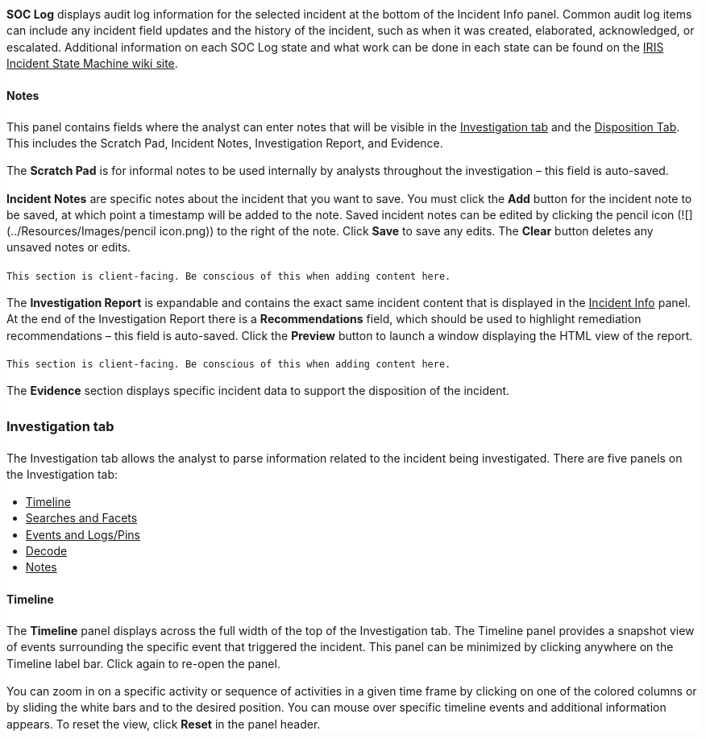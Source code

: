 **SOC Log** displays audit log information for the selected incident at the bottom of the Incident Info panel. Common audit log items can include any incident field updates and the history of the incident, such as when it was created, elaborated, acknowledged, or escalated. Additional information on each SOC Log state and what work can be done in each state can be found on the [IRIS Incident State Machine wiki site](https://alertlogic.atlassian.net/wiki/spaces/~inelson/pages/221759194/IRIS+Incident+State+Machine+As+of+June+2017).

#### **Notes**

This panel contains fields where the analyst can enter notes that will be visible in the [Investigation tab](#Investigation-tab) and the [Disposition Tab](#Disposition-tab). This includes the Scratch Pad, Incident Notes, Investigation Report, and Evidence.

The **Scratch Pad** is for informal notes to be used internally by analysts throughout the investigation – this field is auto-saved.

**Incident Notes** are specific notes about the incident that you want to save. You must click the **Add** button for the incident note to be saved, at which point a timestamp will be added to the note. Saved incident notes can be edited by clicking the pencil icon (![](../Resources/Images/pencil icon.png)) to the right of the note. Click **Save** to save any edits. The **Clear** button deletes any unsaved notes or edits.

    This section is client-facing. Be conscious of this when adding content here.    
The **Investigation Report** is expandable and contains the exact same incident content that is displayed in the [Incident Info](#IRIS-incident-info) panel. At the end of the Investigation Report there is a **Recommendations** field, which should be used to highlight remediation recommendations – this field is auto-saved. Click the **Preview** button to launch a window displaying the HTML view of the report.

    This section is client-facing. Be conscious of this when adding content here.    
The **Evidence** section displays specific incident data to support the disposition of the incident.

### Investigation tab

The Investigation tab allows the analyst to parse information related to the incident being investigated. There are five panels on the Investigation tab:

* [Timeline](#IRIS-timeline)
* [Searches and Facets](#IRIS-searches-and-facets)
* [Events and Logs/Pins](#IRIS-events-and-logs)
* [Decode](#IRIS-decode)
* [Notes](#IRIS-notes-investigation-tab)

#### **Timeline**

The **Timeline** panel displays across the full width of the top of the Investigation tab. The Timeline panel provides a snapshot view of events surrounding the specific event that triggered the incident. This panel can be minimized by clicking anywhere on the Timeline label bar. Click again to re-open the panel.

You can zoom in on a specific activity or sequence of activities in a given time frame by clicking on one of the colored columns or by sliding the white bars and to the desired position. You can mouse over specific timeline events and additional information appears. To reset the view, click **Reset** in the panel header.
